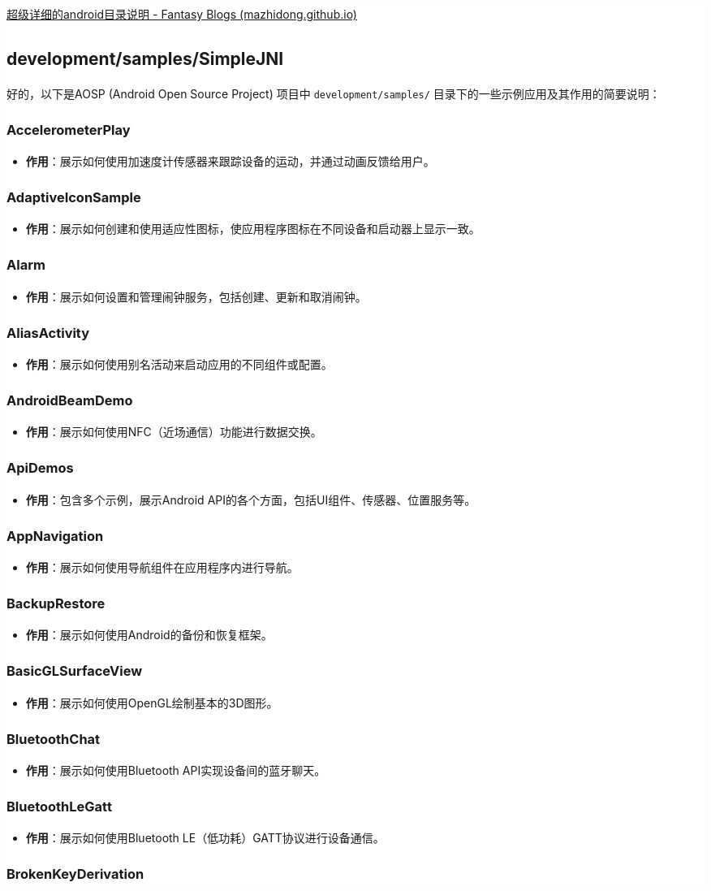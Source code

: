 [超级详细的android目录说明 - Fantasy Blogs (mazhidong.github.io)](https://mazhidong.github.io/post/aosp/2018-06-13-%E8%B6%85%E7%BA%A7%E8%AF%A6%E7%BB%86%E7%9A%84android%E7%9B%AE%E5%BD%95%E8%AF%B4%E6%98%8E/)

## development/samples/SimpleJNI

好的，以下是AOSP (Android Open Source Project) 项目中 `development/samples/` 目录下的一些示例应用及其作用的简要说明：

### AccelerometerPlay

- **作用**：展示如何使用加速度计传感器来跟踪设备的运动，并通过动画反馈给用户。

### AdaptiveIconSample

- **作用**：展示如何创建和使用适应性图标，使应用程序图标在不同设备和启动器上显示一致。

### Alarm

- **作用**：展示如何设置和管理闹钟服务，包括创建、更新和取消闹钟。

### AliasActivity

- **作用**：展示如何使用别名活动来启动应用的不同组件或配置。

### AndroidBeamDemo

- **作用**：展示如何使用NFC（近场通信）功能进行数据交换。

### ApiDemos

- **作用**：包含多个示例，展示Android API的各个方面，包括UI组件、传感器、位置服务等。

### AppNavigation

- **作用**：展示如何使用导航组件在应用程序内进行导航。

### BackupRestore

- **作用**：展示如何使用Android的备份和恢复框架。

### BasicGLSurfaceView

- **作用**：展示如何使用OpenGL绘制基本的3D图形。

### BluetoothChat

- **作用**：展示如何使用Bluetooth API实现设备间的蓝牙聊天。

### BluetoothLeGatt

- **作用**：展示如何使用Bluetooth LE（低功耗）GATT协议进行设备通信。

### BrokenKeyDerivation
